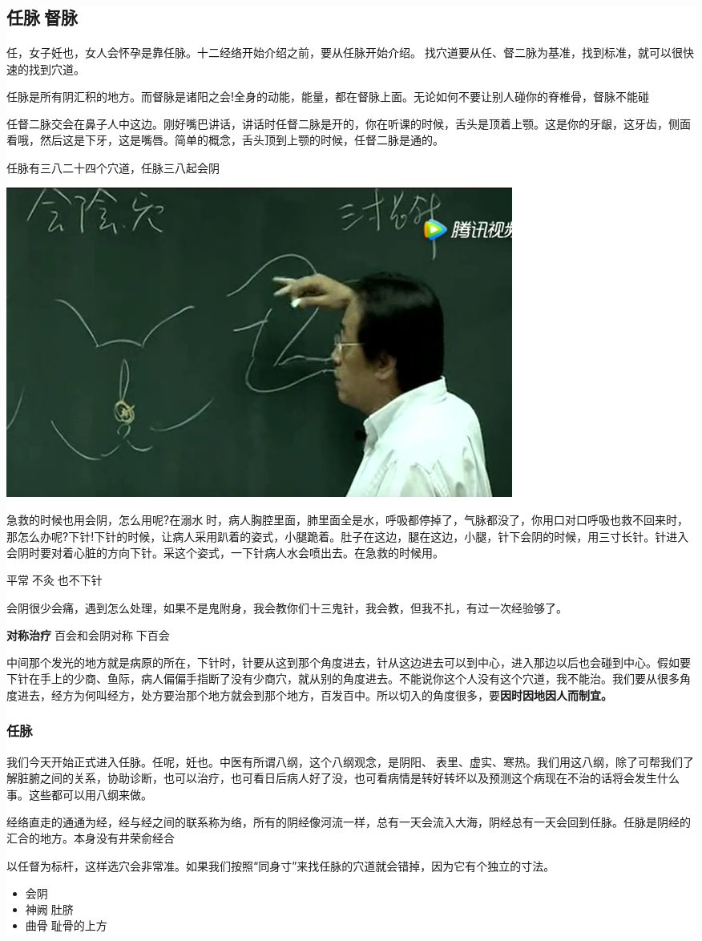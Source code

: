## 任脉 督脉
任，女子妊也，女人会怀孕是靠任脉。十二经络开始介绍之前，要从任脉开始介绍。
找穴道要从任、督二脉为基准，找到标准，就可以很快速的找到穴道。

任脉是所有阴汇积的地方。而督脉是诸阳之会!全身的动能，能量，都在督脉上面。无论如何不要让别人碰你的脊椎骨，督脉不能碰

任督二脉交会在鼻子人中这边。刚好嘴巴讲话，讲话时任督二脉是开的，你在听课的时候，舌头是顶着上颚。这是你的牙龈，这牙齿，侧面看哦，然后这是下牙，这是嘴唇。简单的概念，舌头顶到上颚的时候，任督二脉是通的。

任脉有三八二十四个穴道，任脉三八起会阴

<img src="./会阴.png">

急救的时候也用会阴，怎么用呢?在溺水 时，病人胸腔里面，肺里面全是水，呼吸都停掉了，气脉都没了，你用口对口呼吸也救不回来时，那怎么办呢?下针!下针的时候，让病人采用趴着的姿式，小腿跪着。肚子在这边，腿在这边，小腿，针下会阴的时候，用三寸长针。针进入会阴时要对着心脏的方向下针。采这个姿式，一下针病人水会喷出去。在急救的时候用。

平常 不灸 也不下针

会阴很少会痛，遇到怎么处理，如果不是鬼附身，我会教你们十三鬼针，我会教，但我不扎，有过一次经验够了。

**对称治疗** 百会和会阴对称 下百会

中间那个发光的地方就是病原的所在，下针时，针要从这到那个角度进去，针从这边进去可以到中心，进入那边以后也会碰到中心。假如要下针在手上的少商、鱼际，病人偏偏手指断了没有少商穴，就从别的角度进去。不能说你这个人没有这个穴道，我不能治。我们要从很多角度进去，经方为何叫经方，处方要治那个地方就会到那个地方，百发百中。所以切入的角度很多，要**因时因地因人而制宜。**

### 任脉
我们今天开始正式进入任脉。任呢，妊也。中医有所谓八纲，这个八纲观念，是阴阳、 表里、虚实、寒热。我们用这八纲，除了可帮我们了解脏腑之间的关系，协助诊断，也可以治疗，也可看日后病人好了没，也可看病情是转好转坏以及预测这个病现在不治的话将会发生什么事。这些都可以用八纲来做。

经络直走的通通为经，经与经之间的联系称为络，所有的阴经像河流一样，总有一天会流入大海，阴经总有一天会回到任脉。任脉是阴经的汇合的地方。本身没有井荣俞经合

以任督为标杆，这样选穴会非常准。如果我们按照“同身寸”来找任脉的穴道就会错掉，因为它有个独立的寸法。

- 会阴
- 神阙 肚脐
- 曲骨 耻骨的上方
